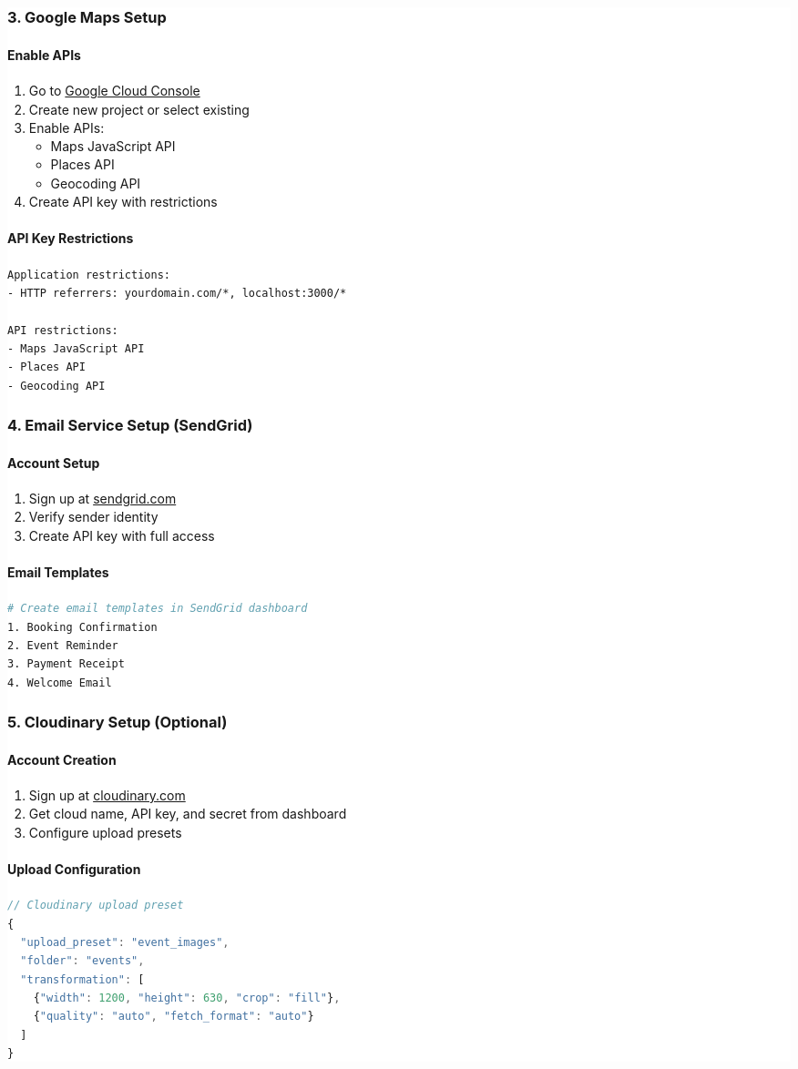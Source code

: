 ### 3. Google Maps Setup

#### Enable APIs
1. Go to [Google Cloud Console](https://console.cloud.google.com)
2. Create new project or select existing
3. Enable APIs:
   - Maps JavaScript API
   - Places API
   - Geocoding API
4. Create API key with restrictions

#### API Key Restrictions
```
Application restrictions:
- HTTP referrers: yourdomain.com/*, localhost:3000/*

API restrictions:
- Maps JavaScript API
- Places API
- Geocoding API
```

### 4. Email Service Setup (SendGrid)

#### Account Setup
1. Sign up at [sendgrid.com](https://sendgrid.com)
2. Verify sender identity
3. Create API key with full access

#### Email Templates
```bash
# Create email templates in SendGrid dashboard
1. Booking Confirmation
2. Event Reminder
3. Payment Receipt
4. Welcome Email
```

### 5. Cloudinary Setup (Optional)

#### Account Creation
1. Sign up at [cloudinary.com](https://cloudinary.com)
2. Get cloud name, API key, and secret from dashboard
3. Configure upload presets

#### Upload Configuration
```javascript
// Cloudinary upload preset
{
  "upload_preset": "event_images",
  "folder": "events",
  "transformation": [
    {"width": 1200, "height": 630, "crop": "fill"},
    {"quality": "auto", "fetch_format": "auto"}
  ]
}
```
